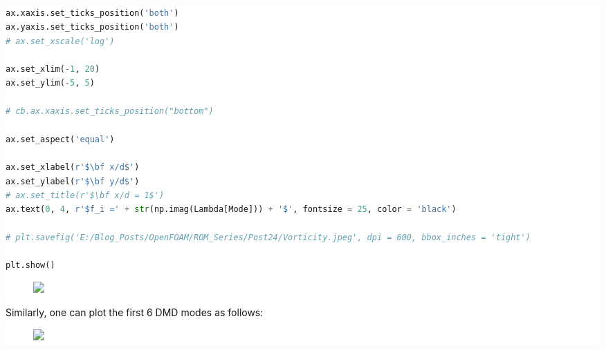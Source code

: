 ```python
ax.xaxis.set_ticks_position('both')
ax.yaxis.set_ticks_position('both')
# ax.set_xscale('log')

ax.set_xlim(-1, 20)
ax.set_ylim(-5, 5)

# cb.ax.xaxis.set_ticks_position("bottom")

ax.set_aspect('equal')

ax.set_xlabel(r'$\bf x/d$')
ax.set_ylabel(r'$\bf y/d$')
# ax.set_title(r'$\bf x/d = 1$')
ax.text(0, 4, r'$f_i =' + str(np.imag(Lambda[Mode])) + '$', fontsize = 25, color = 'black')

# plt.savefig('E:/Blog_Posts/OpenFOAM/ROM_Series/Post24/Vorticity.jpeg', dpi = 600, bbox_inches = 'tight')

plt.show()
```

<figure>
<img src="https://goswami-13.github.io/images/Post30/Mode19.jpeg" width="80%"/>
</figure>

Similarly, one can plot the first 6 DMD modes as follows:

<figure>
<img src="https://goswami-13.github.io/images/Post30/First6_DMDModes.jpeg" width="80%"/>
</figure>
